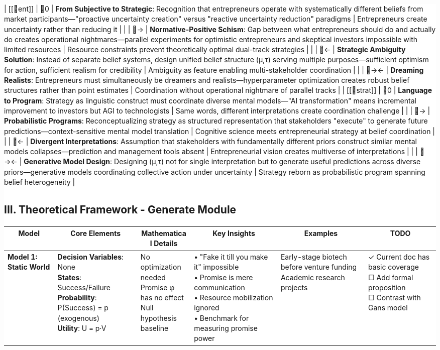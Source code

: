 | [[👾ent]]   | 👾0   | **From Subjective to Strategic**: Recognition that entrepreneurs operate with systematically different beliefs from market participants—"proactive uncertainty creation" versus "reactive uncertainty reduction" paradigms | Entrepreneurs create uncertainty rather than reducing it |
|             | 👾→   | **Normative-Positive Schism**: Gap between what entrepreneurs should do and actually do creates operational nightmares—parallel experiments for optimistic entrepreneurs and skeptical investors impossible with limited resources | Resource constraints prevent theoretically optimal dual-track strategies |
|             | 👾←   | **Strategic Ambiguity Solution**: Instead of separate belief systems, design unified belief structure (μ,τ) serving multiple purposes—sufficient optimism for action, sufficient realism for credibility | Ambiguity as feature enabling multi-stakeholder coordination |
|             | 👾→←  | **Dreaming Realists**: Entrepreneurs must simultaneously be dreamers and realists—hyperparameter optimization creates robust belief structures rather than point estimates | Coordination without operational nightmare of parallel tracks |
| [[🐅strat]] | 🐅0   | **Language to Program**: Strategy as linguistic construct must coordinate diverse mental models—"AI transformation" means incremental improvement to investors but AGI to technologists | Same words, different interpretations create coordination challenge |
|             | 🐅→   | **Probabilistic Programs**: Reconceptualizing strategy as structured representation that stakeholders "execute" to generate future predictions—context-sensitive mental model translation | Cognitive science meets entrepreneurial strategy at belief coordination |
|             | 🐅←   | **Divergent Interpretations**: Assumption that stakeholders with fundamentally different priors construct similar mental models collapses—prediction and management tools absent | Entrepreneurial vision creates multiverse of interpretations |
|             | 🐅→←  | **Generative Model Design**: Designing (μ,τ) not for single interpretation but to generate useful predictions across diverse priors—generative models coordinating collective action under uncertainty | Strategy reborn as probabilistic program spanning belief heterogeneity |

## III. Theoretical Framework - Generate Module

| Model                              | Core Elements                                                                                                                                                                        | Mathematical Details                                                                                                                               | Key Insights                                                                                                                                                                                                      | Examples                                                                                                                                                                                                  | TODO                                                                                                                                                    |
| ---------------------------------- | ------------------------------------------------------------------------------------------------------------------------------------------------------------------------------------ | -------------------------------------------------------------------------------------------------------------------------------------------------- | ----------------------------------------------------------------------------------------------------------------------------------------------------------------------------------------------------------------- | --------------------------------------------------------------------------------------------------------------------------------------------------------------------------------------------------------- | ------------------------------------------------------------------------------------------------------------------------------------------------------- |
| **Model 1: Static World**          | **Decision Variables**: None<br>**States**: Success/Failure<br>**Probability**: P(Success) = p (exogenous)<br>**Utility**: U = p·V                                                   | No optimization needed<br>Promise φ has no effect<br>Null hypothesis baseline                                                                      | • "Fake it till you make it" impossible<br>• Promise is mere communication<br>• Resource mobilization ignored<br>• Benchmark for measuring promise power                                                          | Early-stage biotech before venture funding<br>Academic research projects                                                                                                                                  | ✓ Current doc has basic coverage<br>□ Add formal proposition<br>□ Contrast with Gans model                                                              |